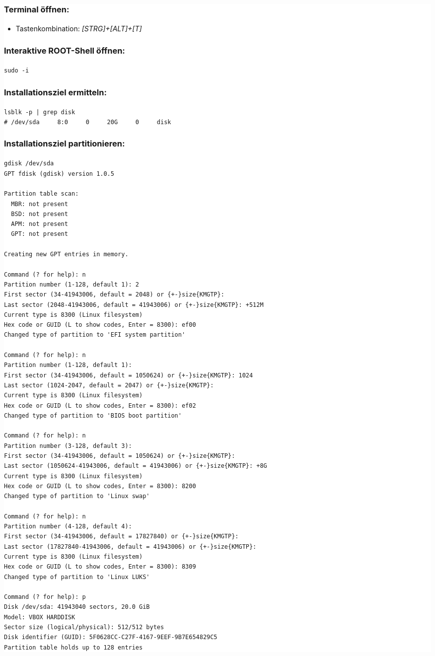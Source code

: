 ### Terminal öffnen:
* Tastenkombination: *[STRG]+[ALT]+[T]*

### Interaktive ROOT-Shell öffnen:
`sudo -i`

### Installationsziel ermitteln:
```
lsblk -p | grep disk
# /dev/sda     8:0     0     20G     0     disk
```

### Installationsziel partitionieren:
```
gdisk /dev/sda
GPT fdisk (gdisk) version 1.0.5

Partition table scan:
  MBR: not present
  BSD: not present
  APM: not present
  GPT: not present

Creating new GPT entries in memory.

Command (? for help): n
Partition number (1-128, default 1): 2
First sector (34-41943006, default = 2048) or {+-}size{KMGTP}: 
Last sector (2048-41943006, default = 41943006) or {+-}size{KMGTP}: +512M
Current type is 8300 (Linux filesystem)
Hex code or GUID (L to show codes, Enter = 8300): ef00
Changed type of partition to 'EFI system partition'

Command (? for help): n
Partition number (1-128, default 1): 
First sector (34-41943006, default = 1050624) or {+-}size{KMGTP}: 1024
Last sector (1024-2047, default = 2047) or {+-}size{KMGTP}: 
Current type is 8300 (Linux filesystem)
Hex code or GUID (L to show codes, Enter = 8300): ef02
Changed type of partition to 'BIOS boot partition'

Command (? for help): n
Partition number (3-128, default 3): 
First sector (34-41943006, default = 1050624) or {+-}size{KMGTP}: 
Last sector (1050624-41943006, default = 41943006) or {+-}size{KMGTP}: +8G
Current type is 8300 (Linux filesystem)
Hex code or GUID (L to show codes, Enter = 8300): 8200
Changed type of partition to 'Linux swap'

Command (? for help): n
Partition number (4-128, default 4): 
First sector (34-41943006, default = 17827840) or {+-}size{KMGTP}: 
Last sector (17827840-41943006, default = 41943006) or {+-}size{KMGTP}: 
Current type is 8300 (Linux filesystem)
Hex code or GUID (L to show codes, Enter = 8300): 8309
Changed type of partition to 'Linux LUKS'

Command (? for help): p
Disk /dev/sda: 41943040 sectors, 20.0 GiB
Model: VBOX HARDDISK   
Sector size (logical/physical): 512/512 bytes
Disk identifier (GUID): 5F0628CC-C27F-4167-9EEF-9B7E654829C5
Partition table holds up to 128 entries
```